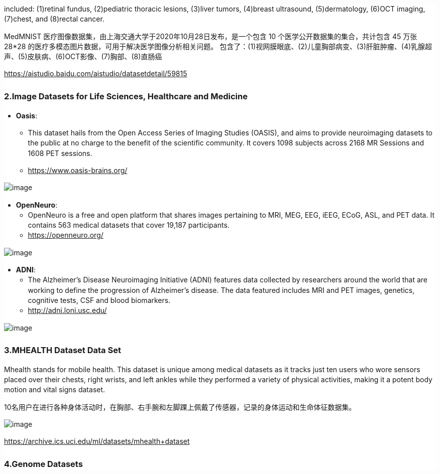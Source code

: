 included: (1)retinal fundus, (2)pediatric thoracic lesions, (3)liver tumors, (4)breast ultrasound, (5)dermatology, (6)OCT imaging, (7)chest, and (8)rectal cancer.


MedMNIST 医疗图像数据集，由上海交通大学于2020年10月28日发布，是一个包含 10 个医学公开数据集的集合，共计包含 45 万张 28*28 的医疗多模态图片数据，可用于解决医学图像分析相关问题。
包含了：(1)视网膜眼底、(2)儿童胸部病变、(3)肝脏肿瘤、(4)乳腺超声、(5)皮肤病、(6)OCT影像、(7)胸部、(8)直肠癌

https://aistudio.baidu.com/aistudio/datasetdetail/59815

### 2.Image Datasets for Life Sciences, Healthcare and Medicine

 - **Oasis**: 
   - This dataset hails from the Open Access Series of Imaging Studies (OASIS), and aims to provide neuroimaging datasets to the public at no charge to the benefit of the scientific community. It covers 1098 subjects across 2168 MR Sessions and 1608 PET sessions.
   
   - https://www.oasis-brains.org/

![image](https://user-images.githubusercontent.com/79295425/151544591-865cdf5e-d3f4-4086-8412-edd8dfa09c88.png)



 - **OpenNeuro**: 
   - OpenNeuro is a free and open platform that shares images pertaining to MRI, MEG, EEG, iEEG, ECoG, ASL, and PET data. It contains 563 medical datasets that cover 19,187 participants.
   - https://openneuro.org/


![image](https://user-images.githubusercontent.com/79295425/151544660-9efd0046-5be7-46dd-be0e-46916a048428.png)



 - **ADNI**: 
   - The Alzheimer’s Disease Neuroimaging Initiative (ADNI) features data collected by researchers around the world that are working to define the progression of Alzheimer’s disease. The data featured includes MRI and PET images, genetics, cognitive tests, CSF and blood biomarkers.
   - http://adni.loni.usc.edu/

![image](https://user-images.githubusercontent.com/79295425/151544684-0f3e8986-c655-4f6e-baa2-e26997a0f03c.png)



###  3.MHEALTH Dataset Data Set

Mhealth stands for mobile health. This dataset is unique among medical datasets as it tracks just ten users who wore sensors placed over their chests, right wrists, and left ankles while they performed a variety of physical activities, making it a potent body motion and vital signs dataset.

10名用户在进行各种身体活动时，在胸部、右手腕和左脚踝上佩戴了传感器，记录的身体运动和生命体征数据集。

![image](https://user-images.githubusercontent.com/79295425/151544740-eb994d94-74ff-48fe-83a1-71b1ed284b25.png)


https://archive.ics.uci.edu/ml/datasets/mhealth+dataset


###  4.Genome Datasets
